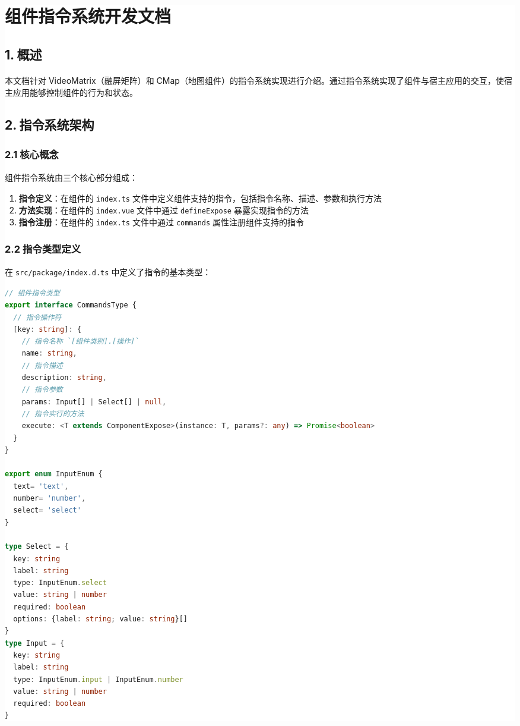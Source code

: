 # 组件指令系统开发文档

## 1. 概述

本文档针对 VideoMatrix（融屏矩阵）和 CMap（地图组件）的指令系统实现进行介绍。通过指令系统实现了组件与宿主应用的交互，使宿主应用能够控制组件的行为和状态。

## 2. 指令系统架构

### 2.1 核心概念

组件指令系统由三个核心部分组成：

1. **指令定义**：在组件的 `index.ts` 文件中定义组件支持的指令，包括指令名称、描述、参数和执行方法
2. **方法实现**：在组件的 `index.vue` 文件中通过 `defineExpose` 暴露实现指令的方法
3. **指令注册**：在组件的 `index.ts` 文件中通过 `commands` 属性注册组件支持的指令

### 2.2 指令类型定义

在 `src/package/index.d.ts` 中定义了指令的基本类型：

```typescript
// 组件指令类型
export interface CommandsType {
  // 指令操作符
  [key: string]: {
    // 指令名称 `[组件类别].[操作]`
    name: string,
    // 指令描述
    description: string,
    // 指令参数
    params: Input[] | Select[] | null,
    // 指令实行的方法
    execute: <T extends ComponentExpose>(instance: T, params?: any) => Promise<boolean>
  }
}

export enum InputEnum {
  text= 'text',
  number= 'number',
  select= 'select'
}

type Select = {
  key: string
  label: string
  type: InputEnum.select
  value: string | number
  required: boolean
  options: {label: string; value: string}[]
}
type Input = {
  key: string
  label: string
  type: InputEnum.input | InputEnum.number
  value: string | number
  required: boolean
}

```


  [key: string]: any;